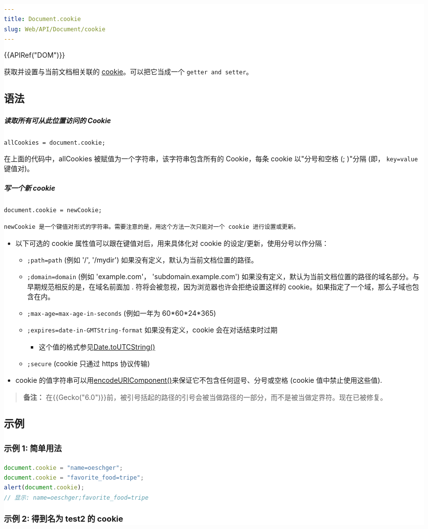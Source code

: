 ```yaml
---
title: Document.cookie
slug: Web/API/Document/cookie
---
```

{{APIRef("DOM")}}

获取并设置与当前文档相关联的 [cookie](/zh-CN/docs/Web/HTTP/Cookies)。可以把它当成一个 `getter and setter`。

## 语法

##### 读取所有可从此位置访问的 Cookie

```
allCookies = document.cookie;
```

在上面的代码中，allCookies 被赋值为一个字符串，该字符串包含所有的 Cookie，每条 cookie 以"分号和空格 (; )"分隔 (即， `key=value` 键值对)。

##### 写一个新 cookie

```
document.cookie = newCookie;
```

`newCookie 是一个键值对形式的字符串。需要注意的是，用这个方法一次只能对一个 cookie 进行设置或更新。`

- 以下可选的 cookie 属性值可以跟在键值对后，用来具体化对 cookie 的设定/更新，使用分号以作分隔：

  - `;path=path` (例如 '/', '/mydir') 如果没有定义，默认为当前文档位置的路径。
  - `;domain=domain` (例如 'example.com'， 'subdomain.example.com') 如果没有定义，默认为当前文档位置的路径的域名部分。与早期规范相反的是，在域名前面加 . 符将会被忽视，因为浏览器也许会拒绝设置这样的 cookie。如果指定了一个域，那么子域也包含在内。
  - `;max-age=max-age-in-seconds` (例如一年为 60\*60\*24\*365)
  - `;expires=date-in-GMTString-format` 如果没有定义，cookie 会在对话结束时过期

    - 这个值的格式参见[Date.toUTCString()](/zh-CN/docs/JavaScript/Reference/Global_Objects/Date/toUTCString)

  - `;secure` (cookie 只通过 https 协议传输)

- cookie 的值字符串可以用[encodeURIComponent()](/zh-CN/docs/JavaScript/Reference/Global_Objects/encodeURIComponent)来保证它不包含任何逗号、分号或空格 (cookie 值中禁止使用这些值).

> **备注：** 在{{Gecko("6.0")}}前，被引号括起的路径的引号会被当做路径的一部分，而不是被当做定界符。现在已被修复。

## 示例

### 示例 1: 简单用法

```js
document.cookie = "name=oeschger";
document.cookie = "favorite_food=tripe";
alert(document.cookie);
// 显示: name=oeschger;favorite_food=tripe
```

### 示例 2: 得到名为 test2 的 cookie
